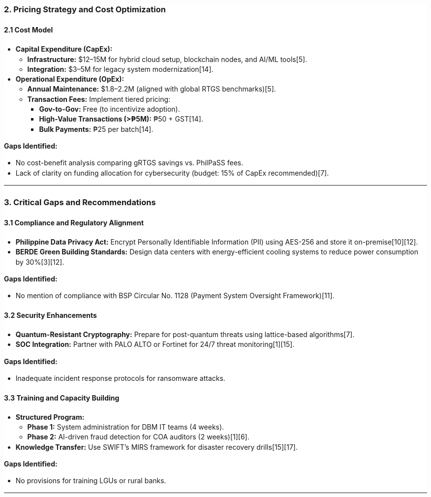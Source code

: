 
### 2. Pricing Strategy and Cost Optimization

#### 2.1 Cost Model

- **Capital Expenditure (CapEx):**
  - **Infrastructure:** $12–15M for hybrid cloud setup, blockchain nodes, and AI/ML tools[5].
  - **Integration:** $3–5M for legacy system modernization[14].
- **Operational Expenditure (OpEx):**
  - **Annual Maintenance:** $1.8–2.2M (aligned with global RTGS benchmarks)[5].
  - **Transaction Fees:** Implement tiered pricing:
    - **Gov-to-Gov:** Free (to incentivize adoption).
    - **High-Value Transactions (>₱5M):** ₱50 + GST[14].
    - **Bulk Payments:** ₱25 per batch[14].

**Gaps Identified:**

- No cost-benefit analysis comparing gRTGS savings vs. PhilPaSS fees.
- Lack of clarity on funding allocation for cybersecurity (budget: 15% of CapEx recommended)[7].

---

### 3. Critical Gaps and Recommendations

#### 3.1 Compliance and Regulatory Alignment

- **Philippine Data Privacy Act:** Encrypt Personally Identifiable Information (PII) using AES-256 and store it on-premise[10][12].
- **BERDE Green Building Standards:** Design data centers with energy-efficient cooling systems to reduce power consumption by 30%[3][12].

**Gaps Identified:**

- No mention of compliance with BSP Circular No. 1128 (Payment System Oversight Framework)[11].

#### 3.2 Security Enhancements

- **Quantum-Resistant Cryptography:** Prepare for post-quantum threats using lattice-based algorithms[7].
- **SOC Integration:** Partner with PALO ALTO or Fortinet for 24/7 threat monitoring[1][15].

**Gaps Identified:**

- Inadequate incident response protocols for ransomware attacks.

#### 3.3 Training and Capacity Building

- **Structured Program:**
  - **Phase 1:** System administration for DBM IT teams (4 weeks).
  - **Phase 2:** AI-driven fraud detection for COA auditors (2 weeks)[1][6].
- **Knowledge Transfer:** Use SWIFT’s MIRS framework for disaster recovery drills[15][17].

**Gaps Identified:**

- No provisions for training LGUs or rural banks.

---
